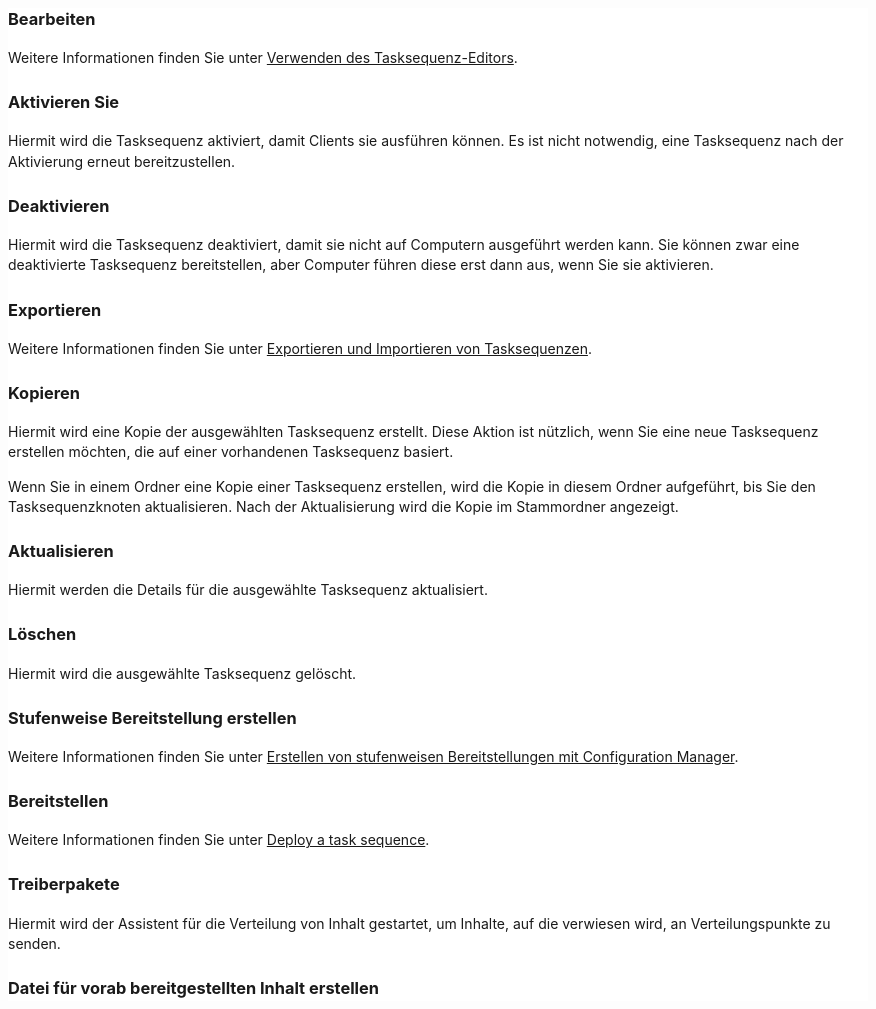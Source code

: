 ### <a name="edit"></a>Bearbeiten

Weitere Informationen finden Sie unter [Verwenden des Tasksequenz-Editors](../understand/task-sequence-editor.md#bkmk_edit).

### <a name="enable"></a>Aktivieren Sie

Hiermit wird die Tasksequenz aktiviert, damit Clients sie ausführen können. Es ist nicht notwendig, eine Tasksequenz nach der Aktivierung erneut bereitzustellen.  

### <a name="disable"></a>Deaktivieren

Hiermit wird die Tasksequenz deaktiviert, damit sie nicht auf Computern ausgeführt werden kann. Sie können zwar eine deaktivierte Tasksequenz bereitstellen, aber Computer führen diese erst dann aus, wenn Sie sie aktivieren.  

### <a name="export"></a>Exportieren

Weitere Informationen finden Sie unter [Exportieren und Importieren von Tasksequenzen](#BKMK_ExportImport).

### <a name="copy"></a>Kopieren

Hiermit wird eine Kopie der ausgewählten Tasksequenz erstellt. Diese Aktion ist nützlich, wenn Sie eine neue Tasksequenz erstellen möchten, die auf einer vorhandenen Tasksequenz basiert.

Wenn Sie in einem Ordner eine Kopie einer Tasksequenz erstellen, wird die Kopie in diesem Ordner aufgeführt, bis Sie den Tasksequenzknoten aktualisieren. Nach der Aktualisierung wird die Kopie im Stammordner angezeigt.  

### <a name="refresh"></a>Aktualisieren

Hiermit werden die Details für die ausgewählte Tasksequenz aktualisiert.

### <a name="delete"></a>Löschen

Hiermit wird die ausgewählte Tasksequenz gelöscht.

### <a name="create-phased-deployment"></a>Stufenweise Bereitstellung erstellen

Weitere Informationen finden Sie unter [Erstellen von stufenweisen Bereitstellungen mit Configuration Manager](create-phased-deployment-for-task-sequence.md).

### <a name="deploy"></a>Bereitstellen

Weitere Informationen finden Sie unter [Deploy a task sequence](deploy-a-task-sequence.md).

### <a name="distribute-content"></a>Treiberpakete

Hiermit wird der Assistent für die Verteilung von Inhalt gestartet, um Inhalte, auf die verwiesen wird, an Verteilungspunkte zu senden.

### <a name="create-prestaged-content-file"></a>Datei für vorab bereitgestellten Inhalt erstellen

